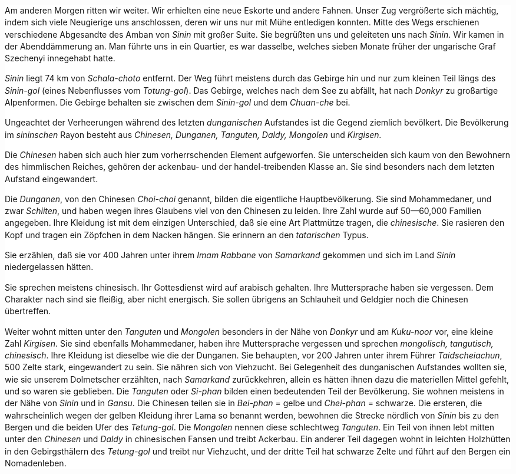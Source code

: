 Am anderen Morgen ritten wir weiter. Wir erhielten eine neue Eskorte und andere
Fahnen. Unser Zug vergrößerte sich mächtig, indem sich viele Neugierige uns
anschlossen, deren wir uns nur mit Mühe entledigen konnten. Mitte des Wegs
erschienen verschiedene Abgesandte des Amban von *Sinin* mit großer Suite. Sie
begrüßten uns und geleiteten uns nach *Sinin*. Wir kamen in der Abenddämmerung
an. Man führte uns in ein Quartier, es war dasselbe, welches sieben Monate
früher der ungarische Graf Szechenyi innegehabt hatte.

*Sinin* liegt 74 km von *Schala-choto* entfernt. Der Weg führt meistens durch
das Gebirge hin und nur zum kleinen Teil längs des *Sinin-gol* (eines
Nebenflusses vom *Totung-gol*). Das Gebirge, welches nach dem See zu abfällt,
hat nach *Donkyr* zu großartige Alpenformen. Die Gebirge behalten sie zwischen
dem *Sinin-gol* und dem *Chuan-che* bei.

Ungeachtet der Verheerungen während des letzten *dunganischen* Aufstandes ist
die Gegend ziemlich bevölkert. Die Bevölkerung im *sininschen* Rayon besteht aus
*Chinesen, Dunganen, Tanguten, Daldy, Mongolen* und *Kirgisen.*

Die *Chinesen* haben sich auch hier zum vorherrschenden Element aufgeworfen. Sie
unterscheiden sich kaum von den Bewohnern des himmlischen Reiches, gehören der
ackenbau- und der handel-treibenden Klasse an. Sie sind besonders nach dem
letzten Aufstand eingewandert.

Die *Dunganen*, von den Chinesen *Choi-choi* genannt, bilden die eigentliche
Hauptbevölkerung. Sie sind Mohammedaner, und zwar *Schiiten*, und haben wegen
ihres Glaubens viel von den Chinesen zu leiden. Ihre Zahl wurde auf 50—60,000
Familien angegeben. Ihre Kleidung ist mit dem einzigen Unterschied, daß sie eine
Art Plattmütze tragen, die *chinesische*. Sie rasieren den Kopf und tragen ein
Zöpfchen in dem Nacken hängen. Sie erinnern an den *tatarischen* Typus.

Sie erzählen, daß sie vor 400 Jahren unter ihrem *Imam Rabbane* von *Samarkand*
gekommen und sich im Land *Sinin* niedergelassen hätten.

Sie sprechen meistens chinesisch. Ihr Gottesdienst wird auf arabisch gehalten.
Ihre Muttersprache haben sie vergessen. Dem Charakter nach sind sie fleißig,
aber nicht energisch. Sie sollen übrigens an Schlauheit und Geldgier noch die
Chinesen übertreffen.

Weiter wohnt mitten unter den *Tanguten* und *Mongolen* besonders in der Nähe
von *Donkyr* und am *Kuku-noor* vor, eine kleine Zahl *Kirgisen*. Sie sind
ebenfalls Mohammedaner, haben ihre Muttersprache vergessen und sprechen
*mongolisch, tangutisch, chinesisch*. Ihre Kleidung ist dieselbe wie die der
Dunganen. Sie behaupten, vor 200 Jahren unter ihrem Führer *Taidscheiachun*, 500
Zelte stark, eingewandert zu sein. Sie nähren sich von Viehzucht. Bei
Gelegenheit des dunganischen Aufstandes wollten sie, wie sie unserem Dolmetscher
erzählten, nach *Samarkand* zurückkehren, allein es hätten ihnen dazu die
materiellen Mittel gefehlt, und so waren sie geblieben. Die *Tanguten* oder
*Si-phan* bilden einen bedeutenden Teil der Bevölkerung. Sie wohnen meistens in
der Nähe von *Sinin* und in *Gansu*. Die Chinesen teilen sie in *Bei-phan* =
gelbe und *Chei-phan* = schwarze. Die ersteren, die wahrscheinlich wegen der
gelben Kleidung ihrer Lama so benannt werden, bewohnen die Strecke nördlich von
*Sinin* bis zu den Bergen und die beiden Ufer des *Tetung-gol*. Die *Mongolen*
nennen diese schlechtweg *Tanguten*. Ein Teil von ihnen lebt mitten unter den
*Chinesen* und *Daldy* in chinesischen Fansen und treibt Ackerbau. Ein anderer
Teil dagegen wohnt in leichten Holzhütten in den Gebirgsthälern des *Tetung-gol*
und treibt nur Viehzucht, und der dritte Teil hat schwarze Zelte und führt auf
den Bergen ein Nomadenleben.
